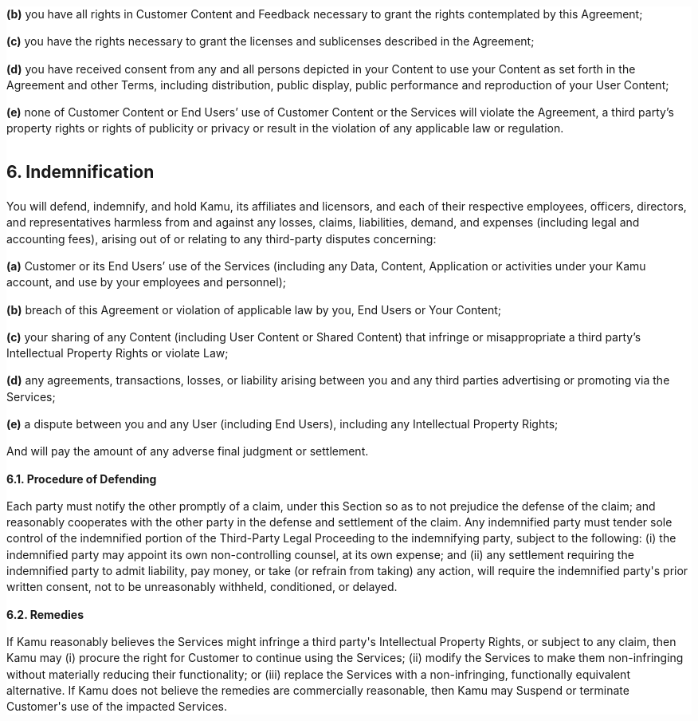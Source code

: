 **(b)** you have all rights in Customer Content and Feedback necessary to grant the rights contemplated by this Agreement;

**(c)** you have the rights necessary to grant the licenses and sublicenses described in the Agreement;

**(d)** you have received consent from any and all persons depicted in your Content to use your Content as set forth in the Agreement and other Terms, including distribution, public display, public performance and reproduction of your User Content;

**(e)** none of Customer Content or End Users’ use of Customer Content or the Services will violate the Agreement, a third party’s property rights or rights of publicity or privacy or result in the violation of any applicable law or regulation.

## 6. Indemnification

You will defend, indemnify, and hold Kamu, its affiliates and licensors, and each of their respective employees, officers, directors, and representatives harmless from and against any losses, claims, liabilities, demand, and expenses (including legal and accounting fees), arising out of or relating to any third-party disputes concerning:

**(a)** Customer or its End Users’ use of the Services (including any Data, Content, Application or activities under your Kamu account, and use by your employees and personnel);

**(b)** breach of this Agreement or violation of applicable law by you, End Users or Your Content;

**(c)** your sharing of any Content (including User Content or Shared Content) that infringe or misappropriate a third party’s Intellectual Property Rights or violate Law;

**(d)** any agreements, transactions, losses, or liability arising between you and any third parties advertising or promoting via the Services;

**(e)** a dispute between you and any User (including End Users), including any Intellectual Property Rights;

And will pay the amount of any adverse final judgment or settlement.

**6.1. Procedure of Defending**

Each party must notify the other promptly of a claim, under this Section so as to not prejudice the defense of the claim; and reasonably cooperates with the other party in the defense and settlement of the claim. Any indemnified party must tender sole control of the indemnified portion of the Third-Party Legal Proceeding to the indemnifying party, subject to the following: (i) the indemnified party may appoint its own non-controlling counsel, at its own expense; and (ii) any settlement requiring the indemnified party to admit liability, pay money, or take (or refrain from taking) any action, will require the indemnified party's prior written consent, not to be unreasonably withheld, conditioned, or delayed.

**6.2. Remedies**

If Kamu reasonably believes the Services might infringe a third party's Intellectual Property Rights, or subject to any claim, then Kamu may (i) procure the right for Customer to continue using the Services; (ii) modify the Services to make them non-infringing without materially reducing their functionality; or (iii) replace the Services with a non-infringing, functionally equivalent alternative. If Kamu does not believe the remedies are commercially reasonable, then Kamu may Suspend or terminate Customer's use of the impacted Services.
